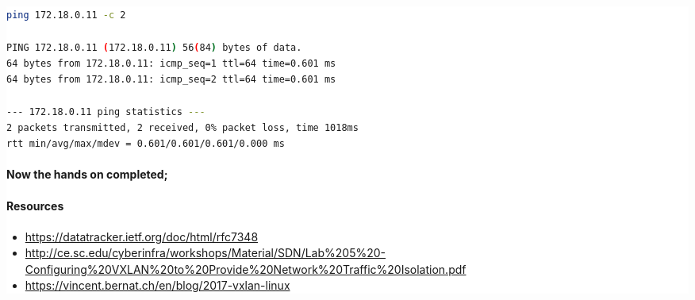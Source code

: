 ```bash
ping 172.18.0.11 -c 2

PING 172.18.0.11 (172.18.0.11) 56(84) bytes of data.
64 bytes from 172.18.0.11: icmp_seq=1 ttl=64 time=0.601 ms
64 bytes from 172.18.0.11: icmp_seq=2 ttl=64 time=0.601 ms

--- 172.18.0.11 ping statistics ---
2 packets transmitted, 2 received, 0% packet loss, time 1018ms
rtt min/avg/max/mdev = 0.601/0.601/0.601/0.000 ms
```

#### Now the hands on completed; 


#### Resources
- https://datatracker.ietf.org/doc/html/rfc7348
- http://ce.sc.edu/cyberinfra/workshops/Material/SDN/Lab%205%20-Configuring%20VXLAN%20to%20Provide%20Network%20Traffic%20Isolation.pdf
- https://vincent.bernat.ch/en/blog/2017-vxlan-linux




